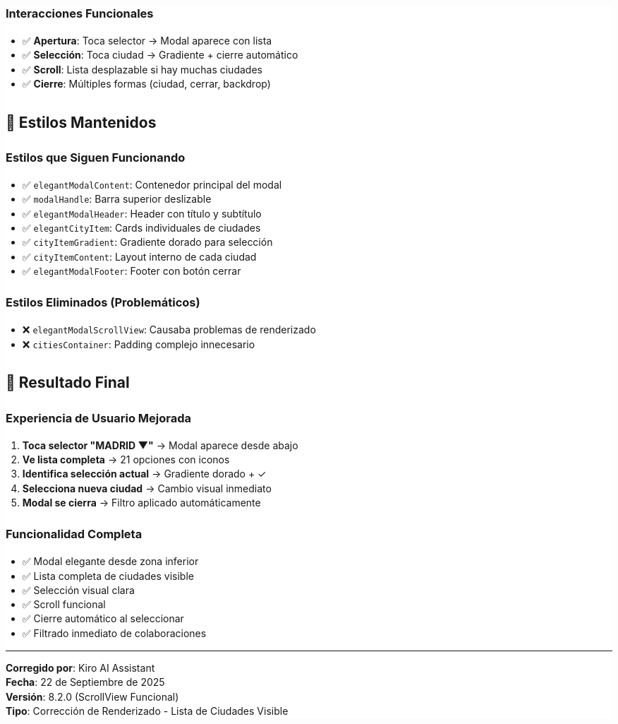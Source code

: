 ### Interacciones Funcionales
- ✅ **Apertura**: Toca selector → Modal aparece con lista
- ✅ **Selección**: Toca ciudad → Gradiente + cierre automático
- ✅ **Scroll**: Lista desplazable si hay muchas ciudades
- ✅ **Cierre**: Múltiples formas (ciudad, cerrar, backdrop)

## 🎨 Estilos Mantenidos

### Estilos que Siguen Funcionando
- ✅ `elegantModalContent`: Contenedor principal del modal
- ✅ `modalHandle`: Barra superior deslizable
- ✅ `elegantModalHeader`: Header con título y subtítulo
- ✅ `elegantCityItem`: Cards individuales de ciudades
- ✅ `cityItemGradient`: Gradiente dorado para selección
- ✅ `cityItemContent`: Layout interno de cada ciudad
- ✅ `elegantModalFooter`: Footer con botón cerrar

### Estilos Eliminados (Problemáticos)
- ❌ `elegantModalScrollView`: Causaba problemas de renderizado
- ❌ `citiesContainer`: Padding complejo innecesario

## 📱 Resultado Final

### Experiencia de Usuario Mejorada
1. **Toca selector "MADRID ▼"** → Modal aparece desde abajo
2. **Ve lista completa** → 21 opciones con iconos
3. **Identifica selección actual** → Gradiente dorado + ✓
4. **Selecciona nueva ciudad** → Cambio visual inmediato
5. **Modal se cierra** → Filtro aplicado automáticamente

### Funcionalidad Completa
- ✅ Modal elegante desde zona inferior
- ✅ Lista completa de ciudades visible
- ✅ Selección visual clara
- ✅ Scroll funcional
- ✅ Cierre automático al seleccionar
- ✅ Filtrado inmediato de colaboraciones

---

**Corregido por**: Kiro AI Assistant  
**Fecha**: 22 de Septiembre de 2025  
**Versión**: 8.2.0 (ScrollView Funcional)  
**Tipo**: Corrección de Renderizado - Lista de Ciudades Visible